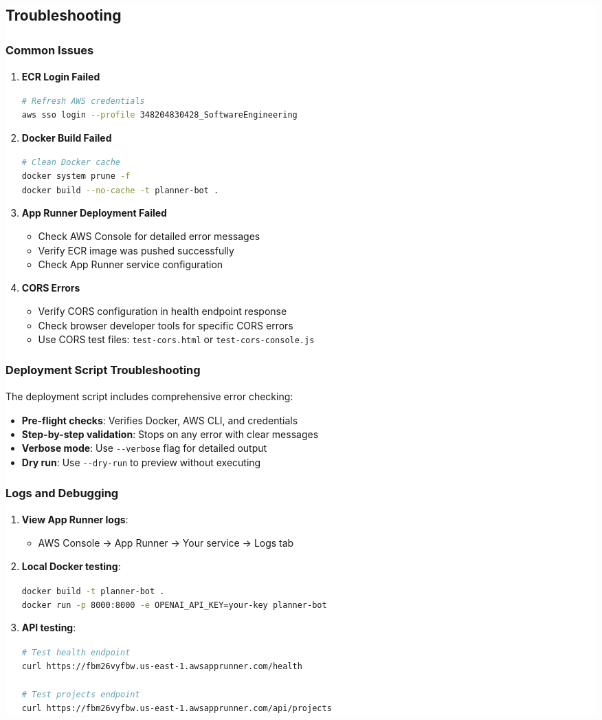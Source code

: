 ## Troubleshooting

### Common Issues

1. **ECR Login Failed**
   ```bash
   # Refresh AWS credentials
   aws sso login --profile 348204830428_SoftwareEngineering
   ```

2. **Docker Build Failed**
   ```bash
   # Clean Docker cache
   docker system prune -f
   docker build --no-cache -t planner-bot .
   ```

3. **App Runner Deployment Failed**
   - Check AWS Console for detailed error messages
   - Verify ECR image was pushed successfully
   - Check App Runner service configuration

4. **CORS Errors**
   - Verify CORS configuration in health endpoint response
   - Check browser developer tools for specific CORS errors
   - Use CORS test files: `test-cors.html` or `test-cors-console.js`

### Deployment Script Troubleshooting

The deployment script includes comprehensive error checking:

- **Pre-flight checks**: Verifies Docker, AWS CLI, and credentials
- **Step-by-step validation**: Stops on any error with clear messages
- **Verbose mode**: Use `--verbose` flag for detailed output
- **Dry run**: Use `--dry-run` to preview without executing

### Logs and Debugging

1. **View App Runner logs**:
   - AWS Console → App Runner → Your service → Logs tab

2. **Local Docker testing**:
   ```bash
   docker build -t planner-bot .
   docker run -p 8000:8000 -e OPENAI_API_KEY=your-key planner-bot
   ```

3. **API testing**:
   ```bash
   # Test health endpoint
   curl https://fbm26vyfbw.us-east-1.awsapprunner.com/health
   
   # Test projects endpoint
   curl https://fbm26vyfbw.us-east-1.awsapprunner.com/api/projects
   ```
